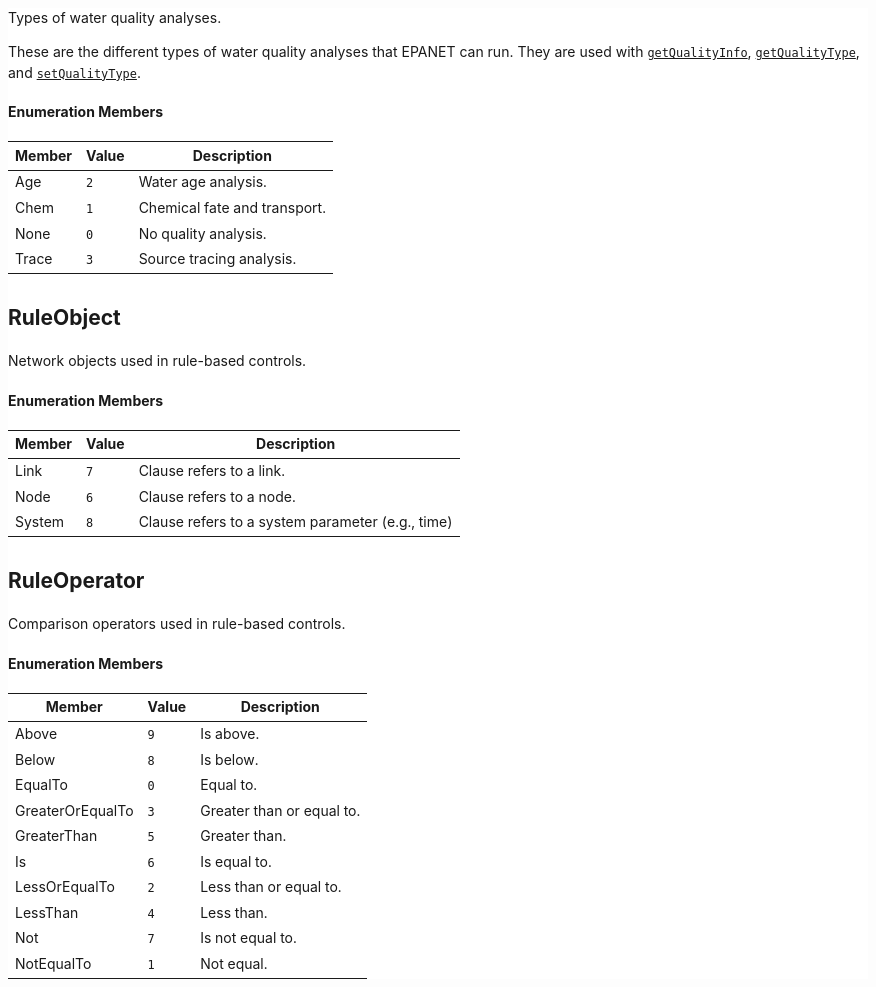 Types of water quality analyses.

These are the different types of water quality analyses that EPANET can run. They are used with <a href="Analysis-Options-Functions#getQualityInfo"><code>getQualityInfo</code></a>, <a href="Analysis-Options-Functions#getQualityType"><code>getQualityType</code></a>, and <a href="Analysis-Options-Functions#setQualityType"><code>setQualityType</code></a>.

#### Enumeration Members

| Member | Value          | Description                  |
| ------ | -------------- | ---------------------------- |
| Age    | <code>2</code> | Water age analysis.          |
| Chem   | <code>1</code> | Chemical fate and transport. |
| None   | <code>0</code> | No quality analysis.         |
| Trace  | <code>3</code> | Source tracing analysis.     |

## RuleObject

Network objects used in rule-based controls.

#### Enumeration Members

| Member | Value          | Description                                      |
| ------ | -------------- | ------------------------------------------------ |
| Link   | <code>7</code> | Clause refers to a link.                         |
| Node   | <code>6</code> | Clause refers to a node.                         |
| System | <code>8</code> | Clause refers to a system parameter (e.g., time) |

## RuleOperator

Comparison operators used in rule-based controls.

#### Enumeration Members

| Member           | Value          | Description               |
| ---------------- | -------------- | ------------------------- |
| Above            | <code>9</code> | Is above.                 |
| Below            | <code>8</code> | Is below.                 |
| EqualTo          | <code>0</code> | Equal to.                 |
| GreaterOrEqualTo | <code>3</code> | Greater than or equal to. |
| GreaterThan      | <code>5</code> | Greater than.             |
| Is               | <code>6</code> | Is equal to.              |
| LessOrEqualTo    | <code>2</code> | Less than or equal to.    |
| LessThan         | <code>4</code> | Less than.                |
| Not              | <code>7</code> | Is not equal to.          |
| NotEqualTo       | <code>1</code> | Not equal.                |
